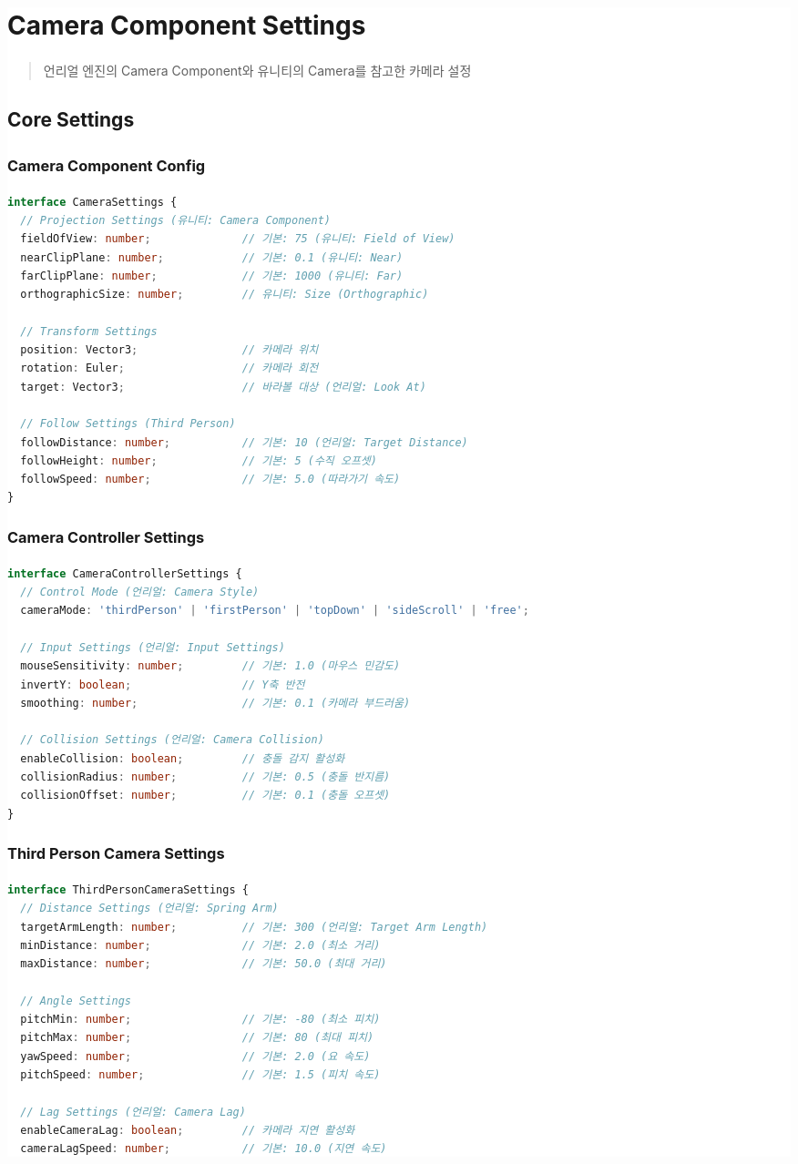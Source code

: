 # Camera Component Settings

> 언리얼 엔진의 Camera Component와 유니티의 Camera를 참고한 카메라 설정

## Core Settings

### Camera Component Config
```typescript
interface CameraSettings {
  // Projection Settings (유니티: Camera Component)
  fieldOfView: number;              // 기본: 75 (유니티: Field of View)
  nearClipPlane: number;            // 기본: 0.1 (유니티: Near)
  farClipPlane: number;             // 기본: 1000 (유니티: Far)
  orthographicSize: number;         // 유니티: Size (Orthographic)
  
  // Transform Settings
  position: Vector3;                // 카메라 위치
  rotation: Euler;                  // 카메라 회전
  target: Vector3;                  // 바라볼 대상 (언리얼: Look At)
  
  // Follow Settings (Third Person)
  followDistance: number;           // 기본: 10 (언리얼: Target Distance)
  followHeight: number;             // 기본: 5 (수직 오프셋)
  followSpeed: number;              // 기본: 5.0 (따라가기 속도)
}
```

### Camera Controller Settings  
```typescript
interface CameraControllerSettings {
  // Control Mode (언리얼: Camera Style)
  cameraMode: 'thirdPerson' | 'firstPerson' | 'topDown' | 'sideScroll' | 'free';
  
  // Input Settings (언리얼: Input Settings)
  mouseSensitivity: number;         // 기본: 1.0 (마우스 민감도)
  invertY: boolean;                 // Y축 반전
  smoothing: number;                // 기본: 0.1 (카메라 부드러움)
  
  // Collision Settings (언리얼: Camera Collision)
  enableCollision: boolean;         // 충돌 감지 활성화
  collisionRadius: number;          // 기본: 0.5 (충돌 반지름)
  collisionOffset: number;          // 기본: 0.1 (충돌 오프셋)
}
```

### Third Person Camera Settings
```typescript
interface ThirdPersonCameraSettings {
  // Distance Settings (언리얼: Spring Arm)
  targetArmLength: number;          // 기본: 300 (언리얼: Target Arm Length)
  minDistance: number;              // 기본: 2.0 (최소 거리)
  maxDistance: number;              // 기본: 50.0 (최대 거리)
  
  // Angle Settings
  pitchMin: number;                 // 기본: -80 (최소 피치)
  pitchMax: number;                 // 기본: 80 (최대 피치)
  yawSpeed: number;                 // 기본: 2.0 (요 속도)
  pitchSpeed: number;               // 기본: 1.5 (피치 속도)
  
  // Lag Settings (언리얼: Camera Lag)
  enableCameraLag: boolean;         // 카메라 지연 활성화
  cameraLagSpeed: number;           // 기본: 10.0 (지연 속도)
```